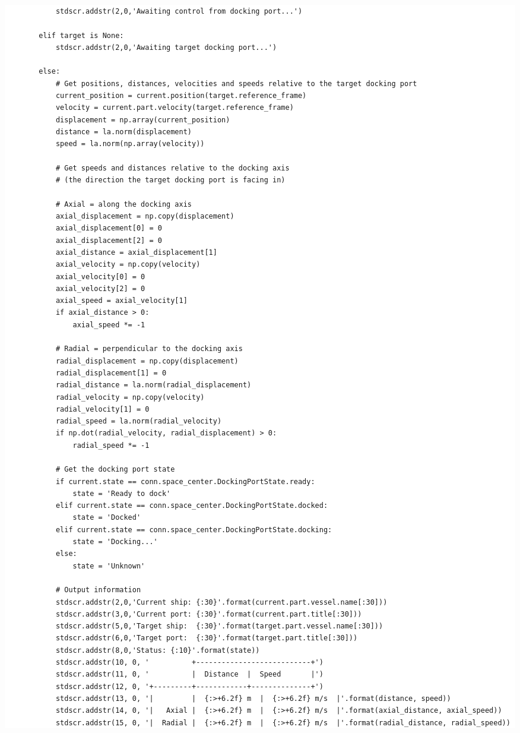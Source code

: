 ```python3
            stdscr.addstr(2,0,'Awaiting control from docking port...')

        elif target is None:
            stdscr.addstr(2,0,'Awaiting target docking port...')

        else:
            # Get positions, distances, velocities and speeds relative to the target docking port
            current_position = current.position(target.reference_frame)
            velocity = current.part.velocity(target.reference_frame)
            displacement = np.array(current_position)
            distance = la.norm(displacement)
            speed = la.norm(np.array(velocity))

            # Get speeds and distances relative to the docking axis
            # (the direction the target docking port is facing in)

            # Axial = along the docking axis
            axial_displacement = np.copy(displacement)
            axial_displacement[0] = 0
            axial_displacement[2] = 0
            axial_distance = axial_displacement[1]
            axial_velocity = np.copy(velocity)
            axial_velocity[0] = 0
            axial_velocity[2] = 0
            axial_speed = axial_velocity[1]
            if axial_distance > 0:
                axial_speed *= -1

            # Radial = perpendicular to the docking axis
            radial_displacement = np.copy(displacement)
            radial_displacement[1] = 0
            radial_distance = la.norm(radial_displacement)
            radial_velocity = np.copy(velocity)
            radial_velocity[1] = 0
            radial_speed = la.norm(radial_velocity)
            if np.dot(radial_velocity, radial_displacement) > 0:
                radial_speed *= -1

            # Get the docking port state
            if current.state == conn.space_center.DockingPortState.ready:
                state = 'Ready to dock'
            elif current.state == conn.space_center.DockingPortState.docked:
                state = 'Docked'
            elif current.state == conn.space_center.DockingPortState.docking:
                state = 'Docking...'
            else:
                state = 'Unknown'

            # Output information
            stdscr.addstr(2,0,'Current ship: {:30}'.format(current.part.vessel.name[:30]))
            stdscr.addstr(3,0,'Current port: {:30}'.format(current.part.title[:30]))
            stdscr.addstr(5,0,'Target ship:  {:30}'.format(target.part.vessel.name[:30]))
            stdscr.addstr(6,0,'Target port:  {:30}'.format(target.part.title[:30]))
            stdscr.addstr(8,0,'Status: {:10}'.format(state))
            stdscr.addstr(10, 0, '          +---------------------------+')
            stdscr.addstr(11, 0, '          |  Distance  |  Speed       |')
            stdscr.addstr(12, 0, '+---------+------------+--------------+')
            stdscr.addstr(13, 0, '|         |  {:>+6.2f} m  |  {:>+6.2f} m/s  |'.format(distance, speed))
            stdscr.addstr(14, 0, '|   Axial |  {:>+6.2f} m  |  {:>+6.2f} m/s  |'.format(axial_distance, axial_speed))
            stdscr.addstr(15, 0, '|  Radial |  {:>+6.2f} m  |  {:>+6.2f} m/s  |'.format(radial_distance, radial_speed))
```